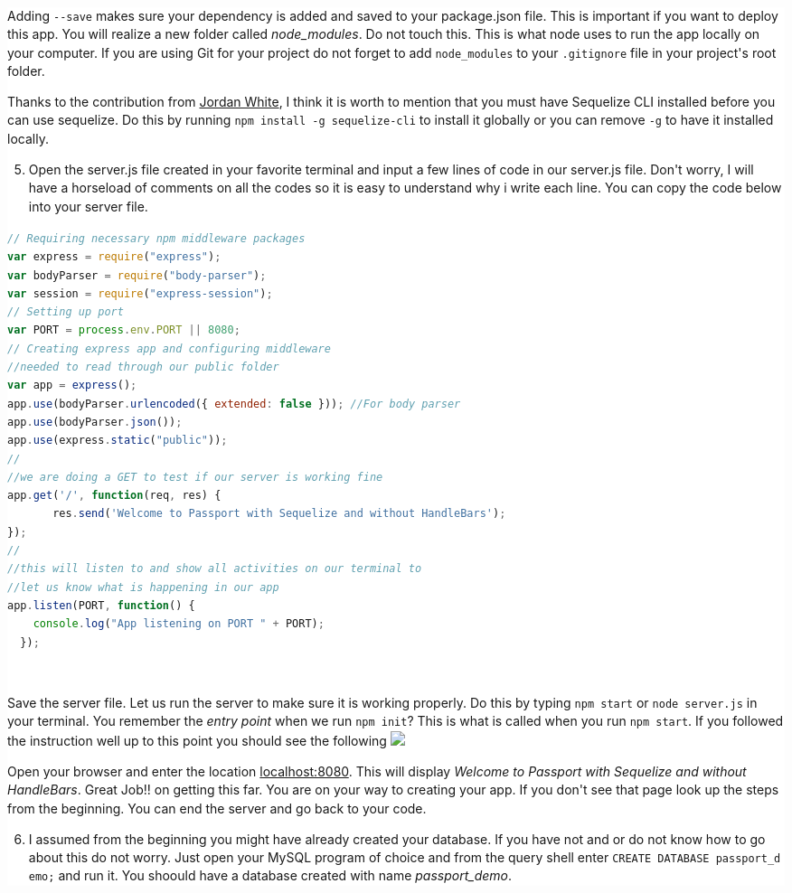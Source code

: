 Adding `--save` makes sure your dependency is added and saved to your package.json file. This is important if you want to deploy this app. You will realize a new folder called *node_modules*. Do not touch this. This is what node uses to run the app locally on your computer. If you are using Git for your project do not forget to add `node_modules` to your `.gitignore` file in your project's root folder. <br/>

Thanks to the contribution from [Jordan White](https://github.com/jordanrw), I think it is worth to mention that you must have Sequelize CLI installed before you can use sequelize. Do this by running `npm install -g sequelize-cli` to install it globally or you can remove `-g` to have it installed locally.

5. Open the server.js file created in your favorite terminal and input a few lines of code in our server.js file. Don't worry, I will have a horseload of comments on all the codes so it is easy to understand why i write each line. You can copy the code below into your server file.<br/>

```javascript
// Requiring necessary npm middleware packages 
var express = require("express");
var bodyParser = require("body-parser");
var session = require("express-session");
// Setting up port
var PORT = process.env.PORT || 8080;
// Creating express app and configuring middleware 
//needed to read through our public folder
var app = express();
app.use(bodyParser.urlencoded({ extended: false })); //For body parser
app.use(bodyParser.json());
app.use(express.static("public"));
//
//we are doing a GET to test if our server is working fine
app.get('/', function(req, res) {    
       res.send('Welcome to Passport with Sequelize and without HandleBars');
});
//
//this will listen to and show all activities on our terminal to 
//let us know what is happening in our app
app.listen(PORT, function() {
    console.log("App listening on PORT " + PORT);
  });
```
<br/>

Save the server file. Let us run the server to make sure it is working properly. Do this by typing `npm start` or `node server.js` in your terminal. You remember the *entry point* when we run `npm init`? This is what is called when you run `npm start`.
If you followed the instruction well up to this point you should see the following 
![](https://cdn.scotch.io/57241/efP7HKyVTYGJAzXZkI9S_projectTerminalServerTest.PNG)<br/>

Open your browser and enter the location [localhost:8080](http://localhost:8080). This will display *Welcome to Passport with Sequelize and without HandleBars*. Great Job!! on getting this far. You are on your way to creating your app. If you don't see that page look up the steps from the beginning. You can end the server and go back to your code. <br/>

6. I assumed from the beginning you might have already created your database. If you have not and or do not know how to go about this do not worry. Just open your MySQL program of choice and from the query shell enter `CREATE DATABASE passport_demo;` and run it. You shoould have a database created with name *passport_demo*. <br/>
